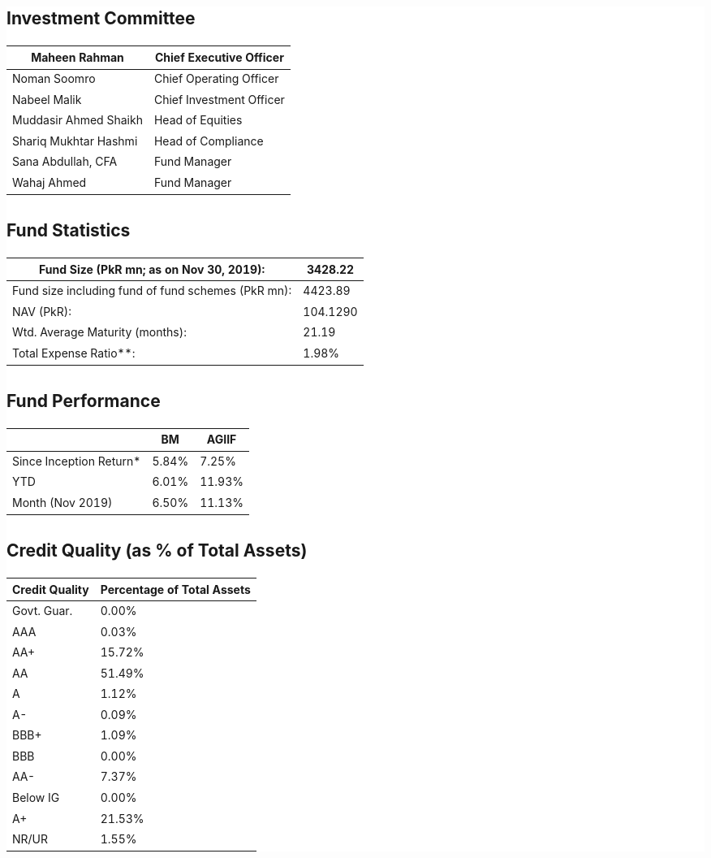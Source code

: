 ## Investment Committee

| Maheen Rahman         | Chief Executive Officer  |
| --------------------- | ------------------------ |
| Noman Soomro          | Chief Operating Officer  |
| Nabeel Malik          | Chief Investment Officer |
| Muddasir Ahmed Shaikh | Head of Equities         |
| Shariq Mukhtar Hashmi | Head of Compliance       |
| Sana Abdullah, CFA    | Fund Manager             |
| Wahaj Ahmed           | Fund Manager             |

## Fund Statistics

| Fund Size (PkR mn; as on Nov 30, 2019):            | 3428.22  |
| -------------------------------------------------- | -------- |
| Fund size including fund of fund schemes (PkR mn): | 4423.89  |
| NAV (PkR):                                         | 104.1290 |
| Wtd. Average Maturity (months):                    | 21.19    |
| Total Expense Ratio\*\*:                           | 1.98%    |

## Fund Performance

|                          | BM    | AGIIF  |
| ------------------------ | ----- | ------ |
| Since Inception Return\* | 5.84% | 7.25%  |
| YTD                      | 6.01% | 11.93% |
| Month (Nov 2019)         | 6.50% | 11.13% |

## Credit Quality (as % of Total Assets)

| Credit Quality | Percentage of Total Assets |
| -------------- | -------------------------- |
| Govt. Guar.    | 0.00%                      |
| AAA            | 0.03%                      |
| AA+            | 15.72%                     |
| AA             | 51.49%                     |
| A              | 1.12%                      |
| A-             | 0.09%                      |
| BBB+           | 1.09%                      |
| BBB            | 0.00%                      |
| AA-            | 7.37%                      |
| Below IG       | 0.00%                      |
| A+             | 21.53%                     |
| NR/UR          | 1.55%                      |
